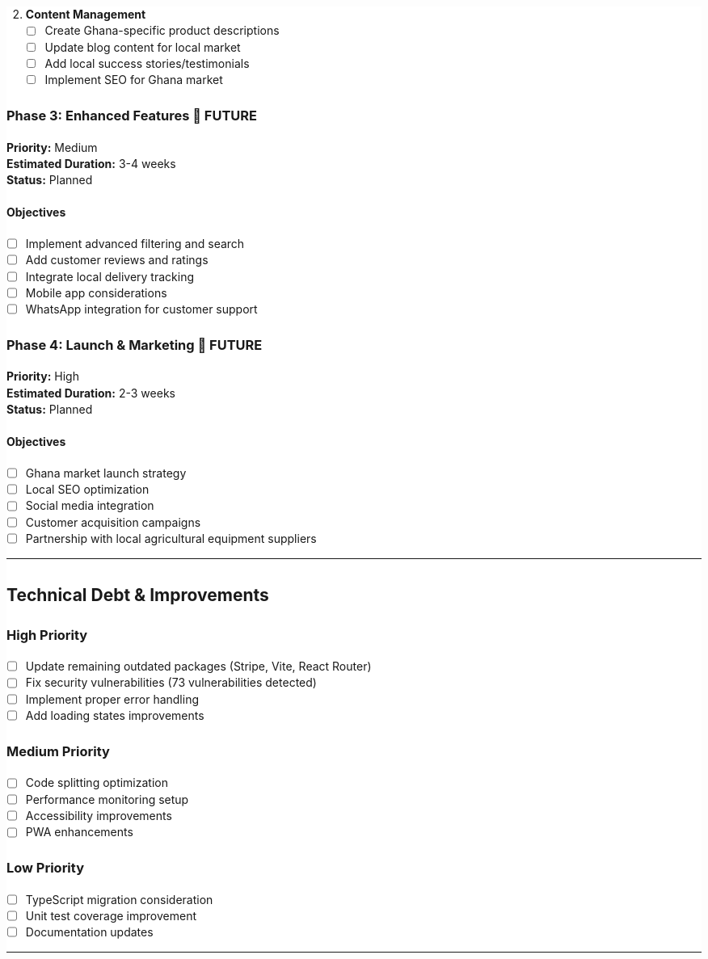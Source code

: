 2. **Content Management**
   - [ ] Create Ghana-specific product descriptions
   - [ ] Update blog content for local market
   - [ ] Add local success stories/testimonials
   - [ ] Implement SEO for Ghana market

### Phase 3: Enhanced Features 🔵 FUTURE
**Priority:** Medium  
**Estimated Duration:** 3-4 weeks  
**Status:** Planned

#### Objectives
- [ ] Implement advanced filtering and search
- [ ] Add customer reviews and ratings
- [ ] Integrate local delivery tracking
- [ ] Mobile app considerations
- [ ] WhatsApp integration for customer support

### Phase 4: Launch & Marketing 🔵 FUTURE
**Priority:** High  
**Estimated Duration:** 2-3 weeks  
**Status:** Planned

#### Objectives
- [ ] Ghana market launch strategy
- [ ] Local SEO optimization
- [ ] Social media integration
- [ ] Customer acquisition campaigns
- [ ] Partnership with local agricultural equipment suppliers

---

## Technical Debt & Improvements

### High Priority
- [ ] Update remaining outdated packages (Stripe, Vite, React Router)
- [ ] Fix security vulnerabilities (73 vulnerabilities detected)
- [ ] Implement proper error handling
- [ ] Add loading states improvements

### Medium Priority
- [ ] Code splitting optimization
- [ ] Performance monitoring setup
- [ ] Accessibility improvements
- [ ] PWA enhancements

### Low Priority
- [ ] TypeScript migration consideration
- [ ] Unit test coverage improvement
- [ ] Documentation updates

---